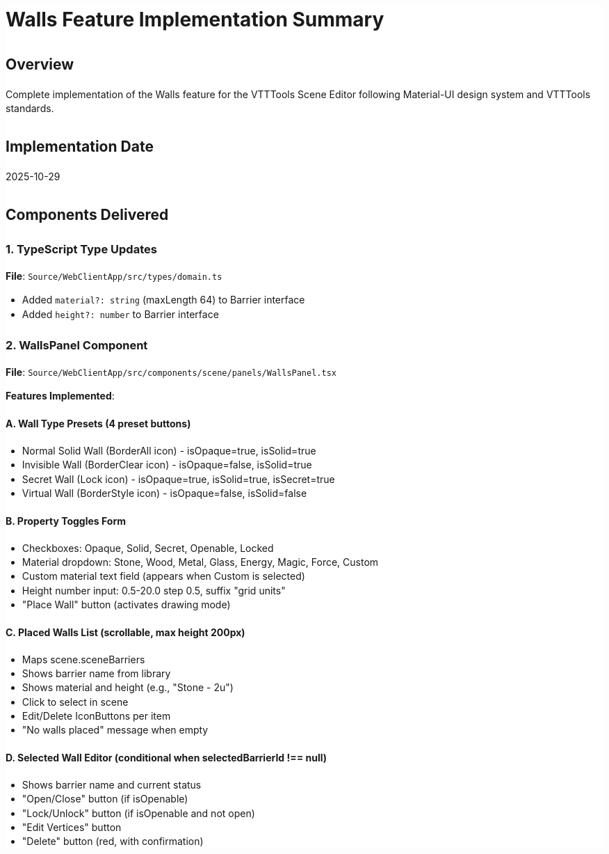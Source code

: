 # Walls Feature Implementation Summary

## Overview
Complete implementation of the Walls feature for the VTTTools Scene Editor following Material-UI design system and VTTTools standards.

## Implementation Date
2025-10-29

## Components Delivered

### 1. TypeScript Type Updates
**File**: `Source/WebClientApp/src/types/domain.ts`
- Added `material?: string` (maxLength 64) to Barrier interface
- Added `height?: number` to Barrier interface

### 2. WallsPanel Component
**File**: `Source/WebClientApp/src/components/scene/panels/WallsPanel.tsx`

**Features Implemented**:

#### A. Wall Type Presets (4 preset buttons)
- Normal Solid Wall (BorderAll icon) - isOpaque=true, isSolid=true
- Invisible Wall (BorderClear icon) - isOpaque=false, isSolid=true
- Secret Wall (Lock icon) - isOpaque=true, isSolid=true, isSecret=true
- Virtual Wall (BorderStyle icon) - isOpaque=false, isSolid=false

#### B. Property Toggles Form
- Checkboxes: Opaque, Solid, Secret, Openable, Locked
- Material dropdown: Stone, Wood, Metal, Glass, Energy, Magic, Force, Custom
- Custom material text field (appears when Custom is selected)
- Height number input: 0.5-20.0 step 0.5, suffix "grid units"
- "Place Wall" button (activates drawing mode)

#### C. Placed Walls List (scrollable, max height 200px)
- Maps scene.sceneBarriers
- Shows barrier name from library
- Shows material and height (e.g., "Stone - 2u")
- Click to select in scene
- Edit/Delete IconButtons per item
- "No walls placed" message when empty

#### D. Selected Wall Editor (conditional when selectedBarrierId !== null)
- Shows barrier name and current status
- "Open/Close" button (if isOpenable)
- "Lock/Unlock" button (if isOpenable and not open)
- "Edit Vertices" button
- "Delete" button (red, with confirmation)
